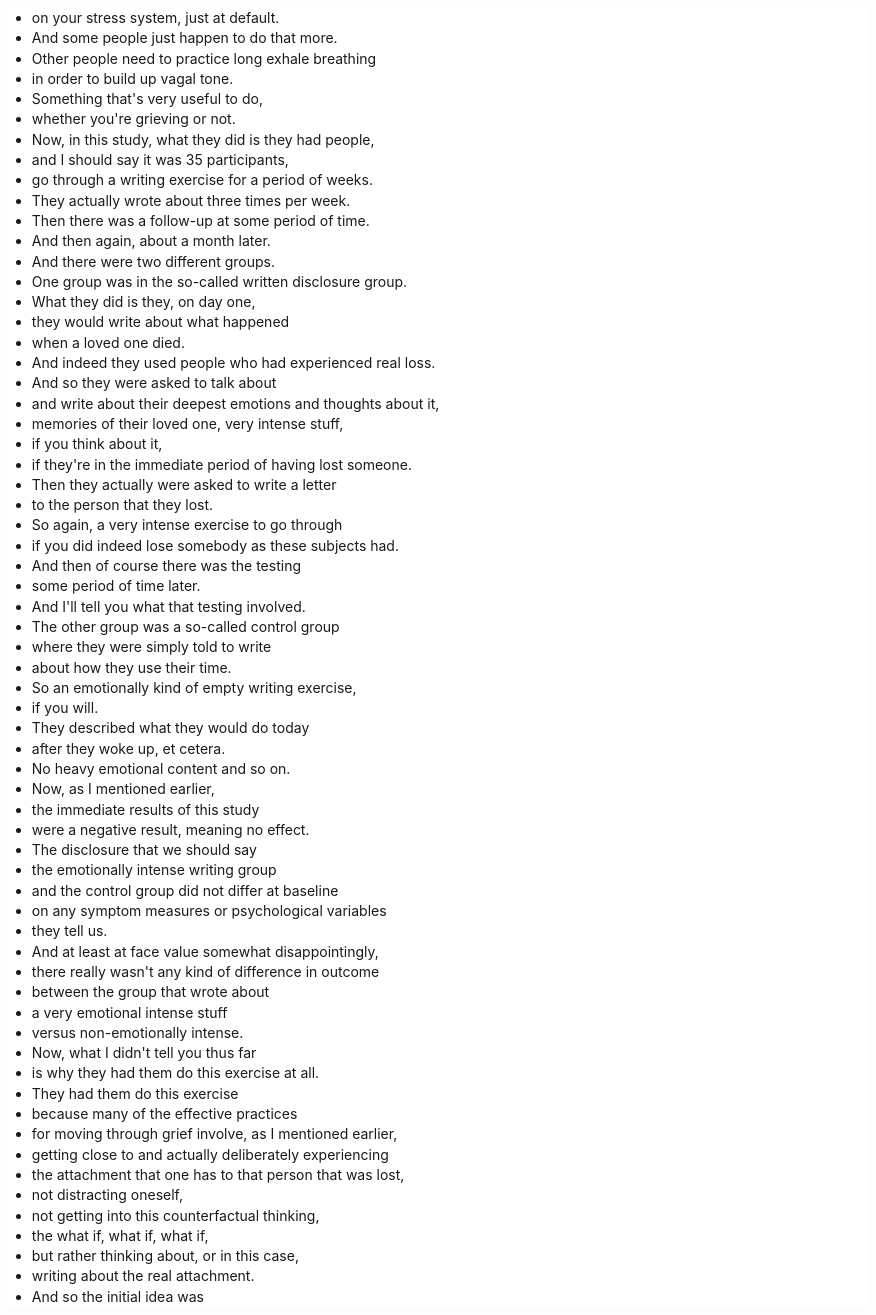 *  on your stress system, just at default.
*  And some people just happen to do that more.
*  Other people need to practice long exhale breathing
*  in order to build up vagal tone.
*  Something that's very useful to do,
*  whether you're grieving or not.
*  Now, in this study, what they did is they had people,
*  and I should say it was 35 participants,
*  go through a writing exercise for a period of weeks.
*  They actually wrote about three times per week.
*  Then there was a follow-up at some period of time.
*  And then again, about a month later.
*  And there were two different groups.
*  One group was in the so-called written disclosure group.
*  What they did is they, on day one,
*  they would write about what happened
*  when a loved one died.
*  And indeed they used people who had experienced real loss.
*  And so they were asked to talk about
*  and write about their deepest emotions and thoughts about it,
*  memories of their loved one, very intense stuff,
*  if you think about it,
*  if they're in the immediate period of having lost someone.
*  Then they actually were asked to write a letter
*  to the person that they lost.
*  So again, a very intense exercise to go through
*  if you did indeed lose somebody as these subjects had.
*  And then of course there was the testing
*  some period of time later.
*  And I'll tell you what that testing involved.
*  The other group was a so-called control group
*  where they were simply told to write
*  about how they use their time.
*  So an emotionally kind of empty writing exercise,
*  if you will.
*  They described what they would do today
*  after they woke up, et cetera.
*  No heavy emotional content and so on.
*  Now, as I mentioned earlier,
*  the immediate results of this study
*  were a negative result, meaning no effect.
*  The disclosure that we should say
*  the emotionally intense writing group
*  and the control group did not differ at baseline
*  on any symptom measures or psychological variables
*  they tell us.
*  And at least at face value somewhat disappointingly,
*  there really wasn't any kind of difference in outcome
*  between the group that wrote about
*  a very emotional intense stuff
*  versus non-emotionally intense.
*  Now, what I didn't tell you thus far
*  is why they had them do this exercise at all.
*  They had them do this exercise
*  because many of the effective practices
*  for moving through grief involve, as I mentioned earlier,
*  getting close to and actually deliberately experiencing
*  the attachment that one has to that person that was lost,
*  not distracting oneself,
*  not getting into this counterfactual thinking,
*  the what if, what if, what if,
*  but rather thinking about, or in this case,
*  writing about the real attachment.
*  And so the initial idea was
